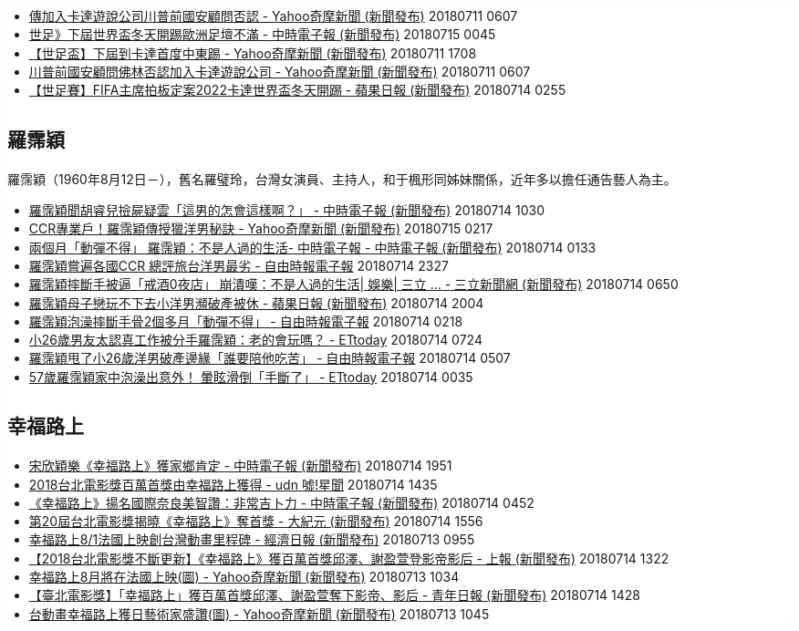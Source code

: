 - [傳加入卡達遊說公司川普前國安顧問否認 - Yahoo奇摩新聞 (新聞發布)](https://tw.news.yahoo.com/%E9%80%9A%E4%BF%84%E8%AA%BF%E6%9F%A5%E8%AA%8D%E7%BD%AA%E6%9C%AA%E5%AE%A3%E5%88%A4-%E5%82%B3%E4%BD%9B%E6%9E%97%E5%B0%87%E4%BB%BB%E5%8D%A1%E9%81%94%E9%81%8A%E8%AA%AA%E5%85%AC%E5%8F%B8%E7%B6%93%E7%90%86-041014820.html "傳加入卡達遊說公司川普前國安顧問否認 - Yahoo奇摩新聞 (新聞發布)") 20180711 0607
- [世足》下屆世界盃冬天開踢歐洲足壇不滿 - 中時電子報 (新聞發布)](http://www.chinatimes.com/realtimenews/20180715000905-260403 "世足》下屆世界盃冬天開踢歐洲足壇不滿 - 中時電子報 (新聞發布)") 20180715 0045
- [【世足盃】下屆到卡達首度中東踢 - Yahoo奇摩新聞 (新聞發布)](https://tw.news.yahoo.com/%E4%B8%96%E8%B6%B3%E7%9B%83-%E4%B8%8B%E5%B1%86%E5%88%B0%E5%8D%A1%E9%81%94-%E9%A6%96%E5%BA%A6%E4%B8%AD%E6%9D%B1%E8%B8%A2-160000413.html "【世足盃】下屆到卡達首度中東踢 - Yahoo奇摩新聞 (新聞發布)") 20180711 1708
- [川普前國安顧問佛林否認加入卡達遊說公司 - Yahoo奇摩新聞 (新聞發布)](https://tw.news.yahoo.com/%E5%B7%9D%E6%99%AE%E5%89%8D%E5%9C%8B%E5%AE%89%E9%A1%A7%E5%95%8F%E4%BD%9B%E6%9E%97-%E5%90%A6%E8%AA%8D%E5%8A%A0%E5%85%A5%E5%8D%A1%E9%81%94%E9%81%8A%E8%AA%AA%E5%85%AC%E5%8F%B8-055003446.html "川普前國安顧問佛林否認加入卡達遊說公司 - Yahoo奇摩新聞 (新聞發布)") 20180711 0607
- [【世足賽】FIFA主席拍板定案2022卡達世界盃冬天開踢 - 蘋果日報 (新聞發布)](https://tw.appledaily.com/new/realtime/20180714/1391198/ "【世足賽】FIFA主席拍板定案2022卡達世界盃冬天開踢 - 蘋果日報 (新聞發布)") 20180714 0255

## 羅霈穎

羅霈穎（1960年8月12日－），舊名羅璧玲，台灣女演員、主持人，和于楓形同姊妹關係，近年多以擔任通告藝人為主。
- [羅霈穎聞胡睿兒撿屍疑雲「這男的怎會這樣啊？」 - 中時電子報 (新聞發布)](http://www.chinatimes.com/realtimenews/20180714002298-260404 "羅霈穎聞胡睿兒撿屍疑雲「這男的怎會這樣啊？」 - 中時電子報 (新聞發布)") 20180714 1030
- [CCR專業戶！羅霈穎傳授獵洋男秘訣 - Yahoo奇摩新聞 (新聞發布)](https://tw.news.yahoo.com/ccr%E5%B0%88%E6%A5%AD%E6%88%B6-%E7%BE%85%E9%9C%88%E7%A9%8E%E5%82%B3%E6%8E%88%E7%8D%B5%E6%B4%8B%E7%94%B7%E7%A7%98%E8%A8%A3-015503994.html "CCR專業戶！羅霈穎傳授獵洋男秘訣 - Yahoo奇摩新聞 (新聞發布)") 20180715 0217
- [兩個月「動彈不得」 羅霈穎：不是人過的生活- 中時電子報 - 中時電子報 (新聞發布)](http://www.chinatimes.com/realtimenews/20180714001058-260404 "兩個月「動彈不得」 羅霈穎：不是人過的生活- 中時電子報 - 中時電子報 (新聞發布)") 20180714 0133
- [羅霈穎嘗遍各國CCR 總評旅台洋男最劣 - 自由時報電子報](http://ent.ltn.com.tw/news/breakingnews/2488640 "羅霈穎嘗遍各國CCR 總評旅台洋男最劣 - 自由時報電子報") 20180714 2327
- [羅霈穎摔斷手被逼「戒酒0夜店」 崩潰嘆：不是人過的生活| 娛樂| 三立 ... - 三立新聞網 (新聞發布)](https://www.setn.com/News.aspx?NewsID=403811 "羅霈穎摔斷手被逼「戒酒0夜店」 崩潰嘆：不是人過的生活| 娛樂| 三立 ... - 三立新聞網 (新聞發布)") 20180714 0650
- [羅霈穎母子戀玩不下去小洋男瀕破產被休 - 蘋果日報 (新聞發布)](https://tw.appledaily.com/entertainment/daily/20180715/38070228 "羅霈穎母子戀玩不下去小洋男瀕破產被休 - 蘋果日報 (新聞發布)") 20180714 2004
- [羅霈穎泡澡摔斷手骨2個多月「動彈不得」 - 自由時報電子報](http://ent.ltn.com.tw/news/breakingnews/2487989 "羅霈穎泡澡摔斷手骨2個多月「動彈不得」 - 自由時報電子報") 20180714 0218
- [小26歲男友太認真工作被分手羅霈穎：老的會玩嗎？ - ETtoday](https://www.ettoday.net/news/20180714/1212786.htm "小26歲男友太認真工作被分手羅霈穎：老的會玩嗎？ - ETtoday") 20180714 0724
- [羅霈穎甩了小26歲洋男破產邊緣「誰要陪他吃苦」 - 自由時報電子報](http://news.ltn.com.tw/news/entertainment/breakingnews/2488140 "羅霈穎甩了小26歲洋男破產邊緣「誰要陪他吃苦」 - 自由時報電子報") 20180714 0507
- [57歲羅霈穎家中泡澡出意外！ 暈眩滑倒「手斷了」 - ETtoday](https://star.ettoday.net/news/1212524 "57歲羅霈穎家中泡澡出意外！ 暈眩滑倒「手斷了」 - ETtoday") 20180714 0035

## 幸福路上


- [宋欣穎樂《幸福路上》獲家鄉肯定 - 中時電子報 (新聞發布)](http://www.chinatimes.com/newspapers/20180715000587-260112 "宋欣穎樂《幸福路上》獲家鄉肯定 - 中時電子報 (新聞發布)") 20180714 1951
- [2018台北電影獎百萬首獎由幸福路上獲得 - udn 噓!星聞](https://stars.udn.com/star/story/10091/3253091 "2018台北電影獎百萬首獎由幸福路上獲得 - udn 噓!星聞") 20180714 1435
- [《幸福路上》揚名國際奈良美智讚：非常吉卜力 - 中時電子報 (新聞發布)](http://www.chinatimes.com/realtimenews/20180714001447-260404 "《幸福路上》揚名國際奈良美智讚：非常吉卜力 - 中時電子報 (新聞發布)") 20180714 0452
- [第20屆台北電影獎揭曉《幸福路上》奪首獎 - 大紀元 (新聞發布)](http://www.epochtimes.com/b5/18/7/14/n10562596.htm "第20屆台北電影獎揭曉《幸福路上》奪首獎 - 大紀元 (新聞發布)") 20180714 1556
- [幸福路上8/1法國上映創台灣動畫里程碑 - 經濟日報 (新聞發布)](https://money.udn.com/money/story/5641/3251300 "幸福路上8/1法國上映創台灣動畫里程碑 - 經濟日報 (新聞發布)") 20180713 0955
- [【2018台北電影獎不斷更新】《幸福路上》獲百萬首獎邱澤、謝盈萱登影帝影后 - 上報 (新聞發布)](https://www.upmedia.mg/news_info.php?SerialNo=44536 "【2018台北電影獎不斷更新】《幸福路上》獲百萬首獎邱澤、謝盈萱登影帝影后 - 上報 (新聞發布)") 20180714 1322
- [幸福路上8月將在法國上映(圖) - Yahoo奇摩新聞 (新聞發布)](https://tw.news.yahoo.com/%E5%B9%B8%E7%A6%8F%E8%B7%AF%E4%B8%8A8%E6%9C%88%E5%B0%87%E5%9C%A8%E6%B3%95%E5%9C%8B%E4%B8%8A%E6%98%A0-%E5%9C%96-101126059.html "幸福路上8月將在法國上映(圖) - Yahoo奇摩新聞 (新聞發布)") 20180713 1034
- [【臺北電影獎】「幸福路上」獲百萬首獎邱澤、謝盈萱奪下影帝、影后 - 青年日報 (新聞發布)](https://www.ydn.com.tw/News/296914 "【臺北電影獎】「幸福路上」獲百萬首獎邱澤、謝盈萱奪下影帝、影后 - 青年日報 (新聞發布)") 20180714 1428
- [台動畫幸福路上獲日藝術家盛讚(圖) - Yahoo奇摩新聞 (新聞發布)](https://tw.news.yahoo.com/%E5%8F%B0%E5%8B%95%E7%95%AB%E5%B9%B8%E7%A6%8F%E8%B7%AF%E4%B8%8A%E7%8D%B2%E6%97%A5%E8%97%9D%E8%A1%93%E5%AE%B6%E7%9B%9B%E8%AE%9A-%E5%9C%96-101627955.html "台動畫幸福路上獲日藝術家盛讚(圖) - Yahoo奇摩新聞 (新聞發布)") 20180713 1045